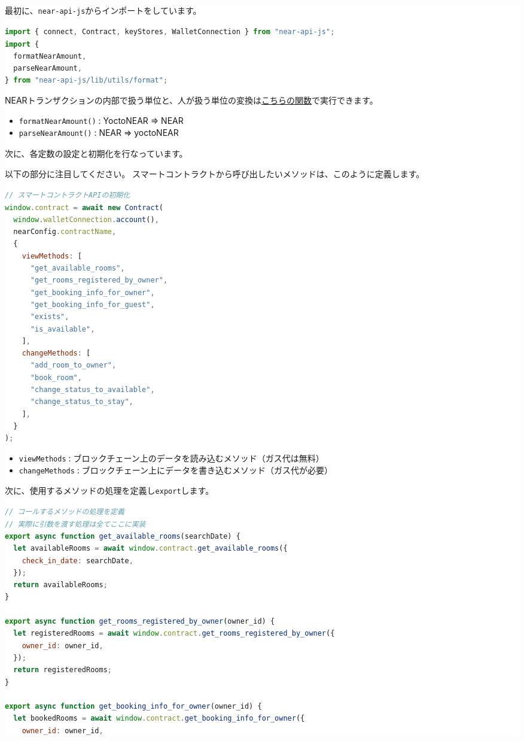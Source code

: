 最初に、`near-api-js`からインポートをしています。

```javascript
import { connect, Contract, keyStores, WalletConnection } from "near-api-js";
import {
  formatNearAmount,
  parseNearAmount,
} from "near-api-js/lib/utils/format";
```

NEARトランザクションの内部で扱う単位と、人が扱う単位の変換は[こちらの関数](https://docs.near.org/tools/near-api-js/utils)で実行できます。

- `formatNearAmount()` : YoctoNEAR => NEAR
- `parseNearAmount()` : NEAR => yoctoNEAR

次に、各定数の設定と初期化を行なっています。

以下の部分に注目してください。
スマートコントラクトから呼び出したいメソッドは、このように定義します。

```javascript
// スマートコントラクトAPIの初期化
window.contract = await new Contract(
  window.walletConnection.account(),
  nearConfig.contractName,
  {
    viewMethods: [
      "get_available_rooms",
      "get_rooms_registered_by_owner",
      "get_booking_info_for_owner",
      "get_booking_info_for_guest",
      "exists",
      "is_available",
    ],
    changeMethods: [
      "add_room_to_owner",
      "book_room",
      "change_status_to_available",
      "change_status_to_stay",
    ],
  }
);
```

- `viewMethods` : ブロックチェーン上のデータを読み込むメソッド（ガス代は無料）
- `changeMethods` : ブロックチェーン上にデータを書き込むメソッド（ガス代が必要）

次に、使用するメソッドの処理を定義し`export`します。

```javascript
// コールするメソッドの処理を定義
// 実際に引数を渡す処理は全てここに実装
export async function get_available_rooms(searchDate) {
  let availableRooms = await window.contract.get_available_rooms({
    check_in_date: searchDate,
  });
  return availableRooms;
}

export async function get_rooms_registered_by_owner(owner_id) {
  let registeredRooms = await window.contract.get_rooms_registered_by_owner({
    owner_id: owner_id,
  });
  return registeredRooms;
}

export async function get_booking_info_for_owner(owner_id) {
  let bookedRooms = await window.contract.get_booking_info_for_owner({
    owner_id: owner_id,
```